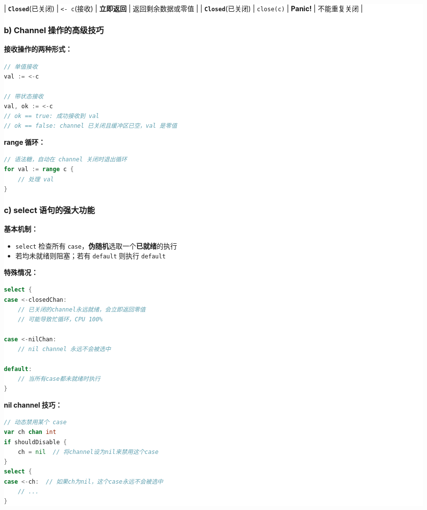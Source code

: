 | **`Closed`**(已关闭) | `<- c`(接收) | **立即返回** | 返回剩余数据或零值 |
| **`Closed`**(已关闭) | `close(c)` | **Panic!** | 不能重复关闭 |

### b) Channel 操作的高级技巧

**接收操作的两种形式：**
```go
// 单值接收
val := <-c

// 带状态接收
val, ok := <-c
// ok == true: 成功接收到 val
// ok == false: channel 已关闭且缓冲区已空，val 是零值
```

**range 循环：**
```go
// 语法糖，自动在 channel 关闭时退出循环
for val := range c {
    // 处理 val
}
```

### c) select 语句的强大功能

**基本机制：**
- `select` 检查所有 `case`，**伪随机**选取一个**已就绪**的执行
- 若均未就绪则阻塞；若有 `default` 则执行 `default`

**特殊情况：**
```go
select {
case <-closedChan:
    // 已关闭的channel永远就绪，会立即返回零值
    // 可能导致忙循环，CPU 100%
    
case <-nilChan:
    // nil channel 永远不会被选中
    
default:
    // 当所有case都未就绪时执行
}
```

**nil channel 技巧：**
```go
// 动态禁用某个 case
var ch chan int
if shouldDisable {
    ch = nil  // 将channel设为nil来禁用这个case
}
select {
case <-ch:  // 如果ch为nil，这个case永远不会被选中
    // ...
}
```
